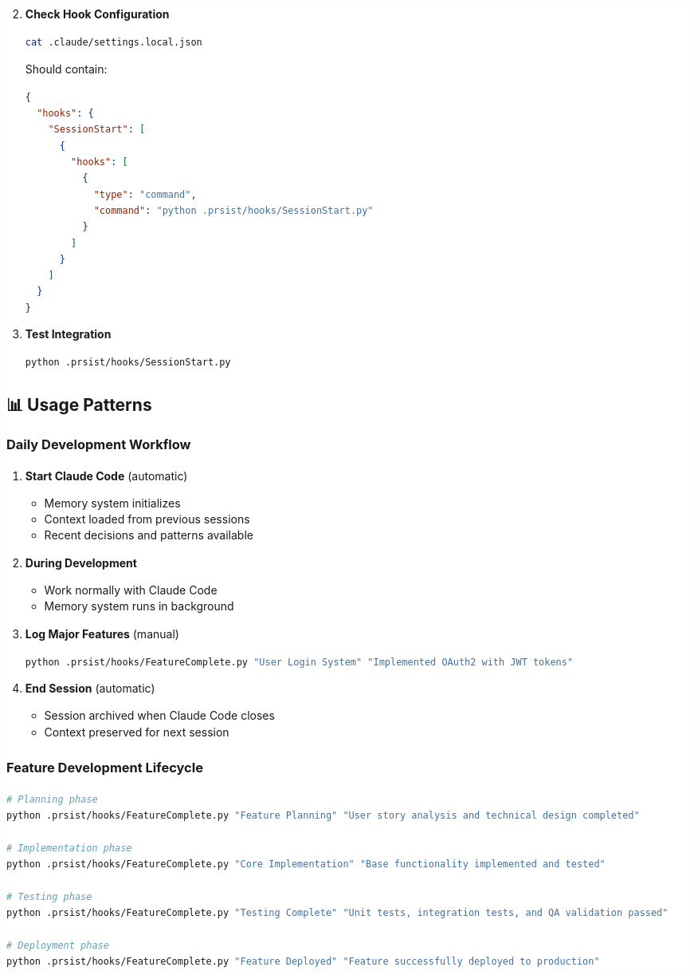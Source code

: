 2. **Check Hook Configuration**
   ```bash
   cat .claude/settings.local.json
   ```
   Should contain:
   ```json
   {
     "hooks": {
       "SessionStart": [
         {
           "hooks": [
             {
               "type": "command",
               "command": "python .prsist/hooks/SessionStart.py"
             }
           ]
         }
       ]
     }
   }
   ```

3. **Test Integration**
   ```bash
   python .prsist/hooks/SessionStart.py
   ```

## 📊 Usage Patterns

### Daily Development Workflow

1. **Start Claude Code** (automatic)
   - Memory system initializes
   - Context loaded from previous sessions
   - Recent decisions and patterns available

2. **During Development**
   - Work normally with Claude Code
   - Memory system runs in background

3. **Log Major Features** (manual)
   ```bash
   python .prsist/hooks/FeatureComplete.py "User Login System" "Implemented OAuth2 with JWT tokens"
   ```

4. **End Session** (automatic)
   - Session archived when Claude Code closes
   - Context preserved for next session

### Feature Development Lifecycle

```bash
# Planning phase
python .prsist/hooks/FeatureComplete.py "Feature Planning" "User story analysis and technical design completed"

# Implementation phase  
python .prsist/hooks/FeatureComplete.py "Core Implementation" "Base functionality implemented and tested"

# Testing phase
python .prsist/hooks/FeatureComplete.py "Testing Complete" "Unit tests, integration tests, and QA validation passed"

# Deployment phase
python .prsist/hooks/FeatureComplete.py "Feature Deployed" "Feature successfully deployed to production"
```